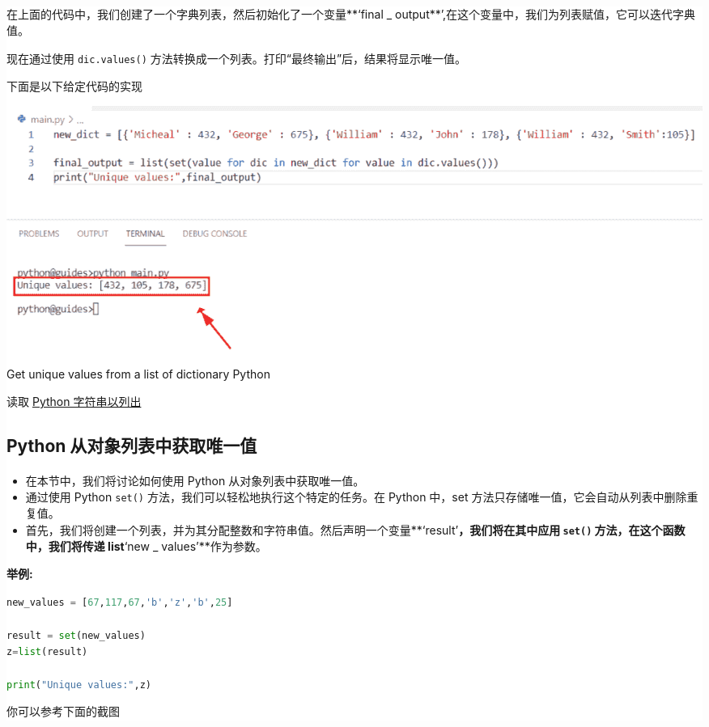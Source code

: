 在上面的代码中，我们创建了一个字典列表，然后初始化了一个变量**‘final _ output**’,在这个变量中，我们为列表赋值，它可以迭代字典值。

现在通过使用 `dic.values()` 方法转换成一个列表。打印“最终输出”后，结果将显示唯一值。

下面是以下给定代码的实现

![Get unique values from list of dictionary Python](img/05675369a67d2392c3b2a20194eebeca.png "Get unique values from list of dictionary Python")

Get unique values from a list of dictionary Python

读取 [Python 字符串以列出](https://pythonguides.com/python-string-to-list/)

## Python 从对象列表中获取唯一值

*   在本节中，我们将讨论如何使用 Python 从对象列表中获取唯一值。
*   通过使用 Python `set()` 方法，我们可以轻松地执行这个特定的任务。在 Python 中，set 方法只存储唯一值，它会自动从列表中删除重复值。
*   首先，我们将创建一个列表，并为其分配整数和字符串值。然后声明一个变量**‘result’**，我们将在其中应用 `set()` 方法，在这个函数中，我们将传递 list**‘new _ values’**作为参数。

**举例:**

```py
new_values = [67,117,67,'b','z','b',25]

result = set(new_values)
z=list(result)

print("Unique values:",z)
```

你可以参考下面的截图
